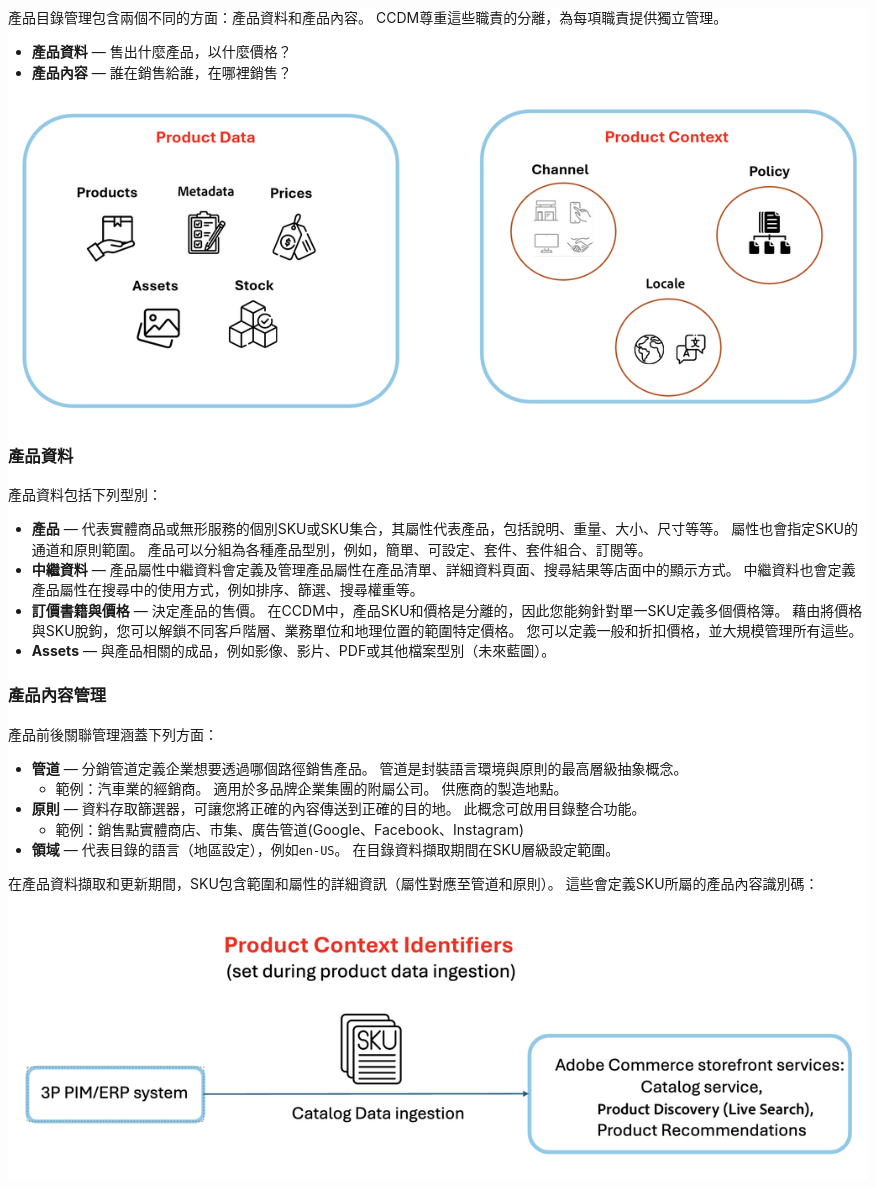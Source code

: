 產品目錄管理包含兩個不同的方面：產品資料和產品內容。 CCDM尊重這些職責的分離，為每項職責提供獨立管理。

- **產品資料** — 售出什麼產品，以什麼價格？
- **產品內容** — 誰在銷售給誰，在哪裡銷售？

![[!DNL Composable Catalog Data Model]個方面](assets/ccdm-parts.png)

### 產品資料

產品資料包括下列型別：

- **產品** — 代表實體商品或無形服務的個別SKU或SKU集合，其屬性代表產品，包括說明、重量、大小、尺寸等等。 屬性也會指定SKU的通道和原則範圍。 產品可以分組為各種產品型別，例如，簡單、可設定、套件、套件組合、訂閱等。
- **中繼資料** — 產品屬性中繼資料會定義及管理產品屬性在產品清單、詳細資料頁面、搜尋結果等店面中的顯示方式。 中繼資料也會定義產品屬性在搜尋中的使用方式，例如排序、篩選、搜尋權重等。
- **訂價書籍與價格** — 決定產品的售價。 在CCDM中，產品SKU和價格是分離的，因此您能夠針對單一SKU定義多個價格簿。 藉由將價格與SKU脫鉤，您可以解鎖不同客戶階層、業務單位和地理位置的範圍特定價格。 您可以定義一般和折扣價格，並大規模管理所有這些。
- **Assets** — 與產品相關的成品，例如影像、影片、PDF或其他檔案型別（未來藍圖）。

### 產品內容管理

產品前後關聯管理涵蓋下列方面：

- **管道** — 分銷管道定義企業想要透過哪個路徑銷售產品。 管道是封裝語言環境與原則的最高層級抽象概念。
   - 範例：汽車業的經銷商。 適用於多品牌企業集團的附屬公司。 供應商的製造地點。
- **原則** — 資料存取篩選器，可讓您將正確的內容傳送到正確的目的地。 此概念可啟用目錄整合功能。
   - 範例：銷售點實體商店、市集、廣告管道(Google、Facebook、Instagram)
- **領域** — 代表目錄的語言（地區設定），例如`en-US`。 在目錄資料擷取期間在SKU層級設定範圍。

在產品資料擷取和更新期間，SKU包含範圍和屬性的詳細資訊（屬性對應至管道和原則）。 這些會定義SKU所屬的產品內容識別碼：

![[!DNL Composable Catalog Data Model]產品內容識別碼](assets/ccdm-product-id.png)

